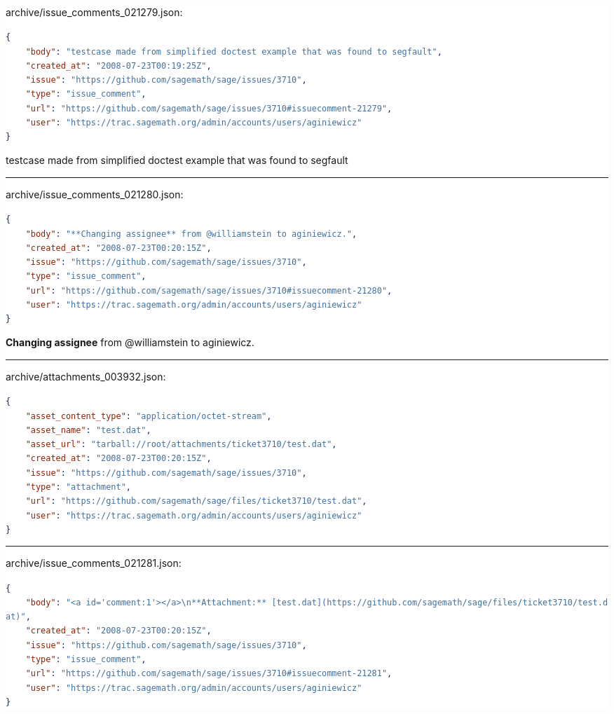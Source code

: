 
archive/issue_comments_021279.json:
```json
{
    "body": "testcase made from simplified doctest example that was found to segfault",
    "created_at": "2008-07-23T00:19:25Z",
    "issue": "https://github.com/sagemath/sage/issues/3710",
    "type": "issue_comment",
    "url": "https://github.com/sagemath/sage/issues/3710#issuecomment-21279",
    "user": "https://trac.sagemath.org/admin/accounts/users/aginiewicz"
}
```

testcase made from simplified doctest example that was found to segfault



---

archive/issue_comments_021280.json:
```json
{
    "body": "**Changing assignee** from @williamstein to aginiewicz.",
    "created_at": "2008-07-23T00:20:15Z",
    "issue": "https://github.com/sagemath/sage/issues/3710",
    "type": "issue_comment",
    "url": "https://github.com/sagemath/sage/issues/3710#issuecomment-21280",
    "user": "https://trac.sagemath.org/admin/accounts/users/aginiewicz"
}
```

**Changing assignee** from @williamstein to aginiewicz.



---

archive/attachments_003932.json:
```json
{
    "asset_content_type": "application/octet-stream",
    "asset_name": "test.dat",
    "asset_url": "tarball://root/attachments/ticket3710/test.dat",
    "created_at": "2008-07-23T00:20:15Z",
    "issue": "https://github.com/sagemath/sage/issues/3710",
    "type": "attachment",
    "url": "https://github.com/sagemath/sage/files/ticket3710/test.dat",
    "user": "https://trac.sagemath.org/admin/accounts/users/aginiewicz"
}
```



---

archive/issue_comments_021281.json:
```json
{
    "body": "<a id='comment:1'></a>\n**Attachment:** [test.dat](https://github.com/sagemath/sage/files/ticket3710/test.dat)",
    "created_at": "2008-07-23T00:20:15Z",
    "issue": "https://github.com/sagemath/sage/issues/3710",
    "type": "issue_comment",
    "url": "https://github.com/sagemath/sage/issues/3710#issuecomment-21281",
    "user": "https://trac.sagemath.org/admin/accounts/users/aginiewicz"
}
```
